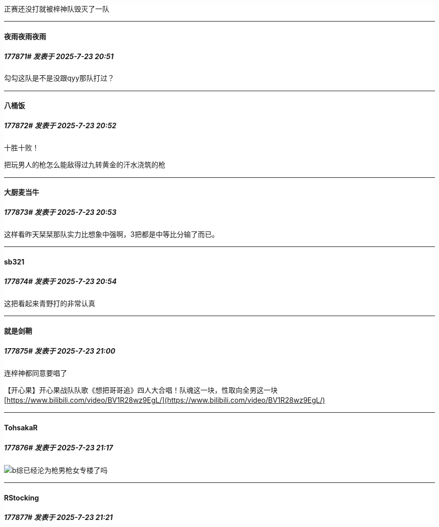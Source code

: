 正赛还没打就被梓神队毁灭了一队


*****

####  夜雨夜雨夜雨  
##### 177871#       发表于 2025-7-23 20:51

勾勾这队是不是没跟qyy那队打过？

*****

####  八桶饭  
##### 177872#       发表于 2025-7-23 20:52

十胜十败！

把玩男人的枪怎么能敌得过九转黄金的汗水浇筑的枪

*****

####  大厨麦当牛  
##### 177873#       发表于 2025-7-23 20:53

这样看昨天栞栞那队实力比想象中强啊，3把都是中等比分输了而已。


*****

####  sb321  
##### 177874#       发表于 2025-7-23 20:54

这把看起来青野打的非常认真


*****

####  就是剑鞘  
##### 177875#       发表于 2025-7-23 21:00

连梓神都同意要唱了

【开心果】开心果战队队歌《想把哥哥追》四人大合唱！队魂这一块，性取向全男这一块
[https://www.bilibili.com/video/BV1R28wz9EgL/](https://www.bilibili.com/video/BV1R28wz9EgL/)


*****

####  TohsakaR  
##### 177876#       发表于 2025-7-23 21:17

<img src="https://static.stage1st.com/image/smiley/animal2017/027.png" referrerpolicy="no-referrer">b综已经沦为枪男枪女专楼了吗


*****

####  RStocking  
##### 177877#       发表于 2025-7-23 21:21
